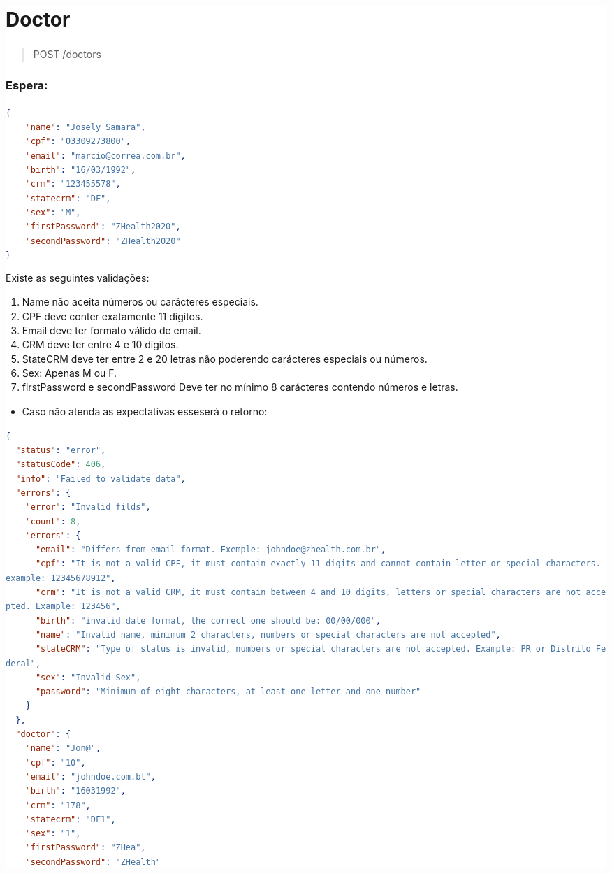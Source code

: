 
# Doctor

> POST /doctors

### Espera:

```JSON
{
	"name": "Josely Samara",
	"cpf": "03309273800",
	"email": "marcio@correa.com.br",
	"birth": "16/03/1992",
	"crm": "123455578",
	"statecrm": "DF",
	"sex": "M",
	"firstPassword": "ZHealth2020",
	"secondPassword": "ZHealth2020"
}
```

Existe as seguintes validações:

1.  Name não aceita números ou carácteres especiais.
2.  CPF deve conter exatamente 11 digitos.
3.  Email deve ter formato válido de email.
4.  CRM deve ter entre 4 e 10 digitos.
5.  StateCRM deve ter entre 2 e 20 letras não poderendo carácteres especiais ou números.
6.  Sex: Apenas M ou F.
7.  firstPassword e secondPassword Deve ter no mínimo 8 carácteres contendo números e letras.

-   Caso não atenda as expectativas esseserá o retorno:

```JSON
{
  "status": "error",
  "statusCode": 406,
  "info": "Failed to validate data",
  "errors": {
    "error": "Invalid filds",
    "count": 8,
    "errors": {
      "email": "Differs from email format. Exemple: johndoe@zhealth.com.br",
      "cpf": "It is not a valid CPF, it must contain exactly 11 digits and cannot contain letter or special characters. example: 12345678912",
      "crm": "It is not a valid CRM, it must contain between 4 and 10 digits, letters or special characters are not accepted. Example: 123456",
      "birth": "invalid date format, the correct one should be: 00/00/000",
      "name": "Invalid name, minimum 2 characters, numbers or special characters are not accepted",
      "stateCRM": "Type of status is invalid, numbers or special characters are not accepted. Example: PR or Distrito Federal",
      "sex": "Invalid Sex",
      "password": "Minimum of eight characters, at least one letter and one number"
    }
  },
  "doctor": {
    "name": "Jon@",
    "cpf": "10",
    "email": "johndoe.com.bt",
    "birth": "16031992",
    "crm": "178",
    "statecrm": "DF1",
    "sex": "1",
    "firstPassword": "ZHea",
    "secondPassword": "ZHealth"
```